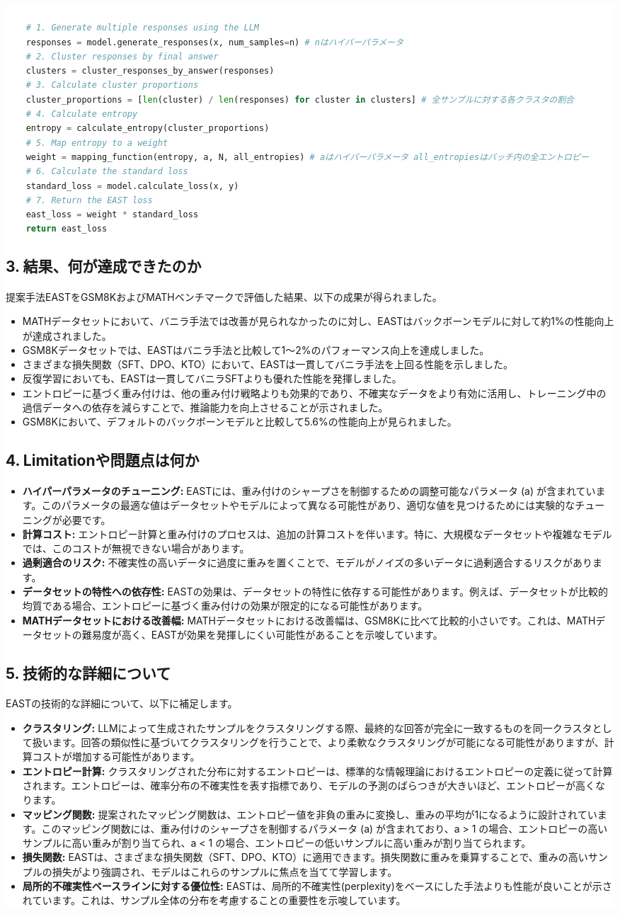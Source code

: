 ```python

    # 1. Generate multiple responses using the LLM
    responses = model.generate_responses(x, num_samples=n) # nはハイパーパラメータ
    # 2. Cluster responses by final answer
    clusters = cluster_responses_by_answer(responses)
    # 3. Calculate cluster proportions
    cluster_proportions = [len(cluster) / len(responses) for cluster in clusters] # 全サンプルに対する各クラスタの割合
    # 4. Calculate entropy
    entropy = calculate_entropy(cluster_proportions)
    # 5. Map entropy to a weight
    weight = mapping_function(entropy, a, N, all_entropies) # aはハイパーパラメータ all_entropiesはバッチ内の全エントロピー
    # 6. Calculate the standard loss
    standard_loss = model.calculate_loss(x, y)
    # 7. Return the EAST loss
    east_loss = weight * standard_loss
    return east_loss
```

## 3. 結果、何が達成できたのか

提案手法EASTをGSM8KおよびMATHベンチマークで評価した結果、以下の成果が得られました。

*   MATHデータセットにおいて、バニラ手法では改善が見られなかったのに対し、EASTはバックボーンモデルに対して約1%の性能向上が達成されました。
*   GSM8Kデータセットでは、EASTはバニラ手法と比較して1〜2%のパフォーマンス向上を達成しました。
*   さまざまな損失関数（SFT、DPO、KTO）において、EASTは一貫してバニラ手法を上回る性能を示しました。
*   反復学習においても、EASTは一貫してバニラSFTよりも優れた性能を発揮しました。
*   エントロピーに基づく重み付けは、他の重み付け戦略よりも効果的であり、不確実なデータをより有効に活用し、トレーニング中の過信データへの依存を減らすことで、推論能力を向上させることが示されました。
* GSM8Kにおいて、デフォルトのバックボーンモデルと比較して5.6%の性能向上が見られました。

## 4. Limitationや問題点は何か

*   **ハイパーパラメータのチューニング:** EASTには、重み付けのシャープさを制御するための調整可能なパラメータ (a) が含まれています。このパラメータの最適な値はデータセットやモデルによって異なる可能性があり、適切な値を見つけるためには実験的なチューニングが必要です。
*   **計算コスト:** エントロピー計算と重み付けのプロセスは、追加の計算コストを伴います。特に、大規模なデータセットや複雑なモデルでは、このコストが無視できない場合があります。
*   **過剰適合のリスク:** 不確実性の高いデータに過度に重みを置くことで、モデルがノイズの多いデータに過剰適合するリスクがあります。
*   **データセットの特性への依存性:** EASTの効果は、データセットの特性に依存する可能性があります。例えば、データセットが比較的均質である場合、エントロピーに基づく重み付けの効果が限定的になる可能性があります。
*   **MATHデータセットにおける改善幅:** MATHデータセットにおける改善幅は、GSM8Kに比べて比較的小さいです。これは、MATHデータセットの難易度が高く、EASTが効果を発揮しにくい可能性があることを示唆しています。

## 5. 技術的な詳細について

EASTの技術的な詳細について、以下に補足します。

*   **クラスタリング:** LLMによって生成されたサンプルをクラスタリングする際、最終的な回答が完全に一致するものを同一クラスタとして扱います。回答の類似性に基づいてクラスタリングを行うことで、より柔軟なクラスタリングが可能になる可能性がありますが、計算コストが増加する可能性があります。
*   **エントロピー計算:** クラスタリングされた分布に対するエントロピーは、標準的な情報理論におけるエントロピーの定義に従って計算されます。エントロピーは、確率分布の不確実性を表す指標であり、モデルの予測のばらつきが大きいほど、エントロピーが高くなります。
*   **マッピング関数:** 提案されたマッピング関数は、エントロピー値を非負の重みに変換し、重みの平均が1になるように設計されています。このマッピング関数には、重み付けのシャープさを制御するパラメータ (a) が含まれており、a > 1 の場合、エントロピーの高いサンプルに高い重みが割り当てられ、a < 1 の場合、エントロピーの低いサンプルに高い重みが割り当てられます。
*   **損失関数:** EASTは、さまざまな損失関数（SFT、DPO、KTO）に適用できます。損失関数に重みを乗算することで、重みの高いサンプルの損失がより強調され、モデルはこれらのサンプルに焦点を当てて学習します。
* **局所的不確実性ベースラインに対する優位性:** EASTは、局所的不確実性(perplexity)をベースにした手法よりも性能が良いことが示されています。これは、サンプル全体の分布を考慮することの重要性を示唆しています。
